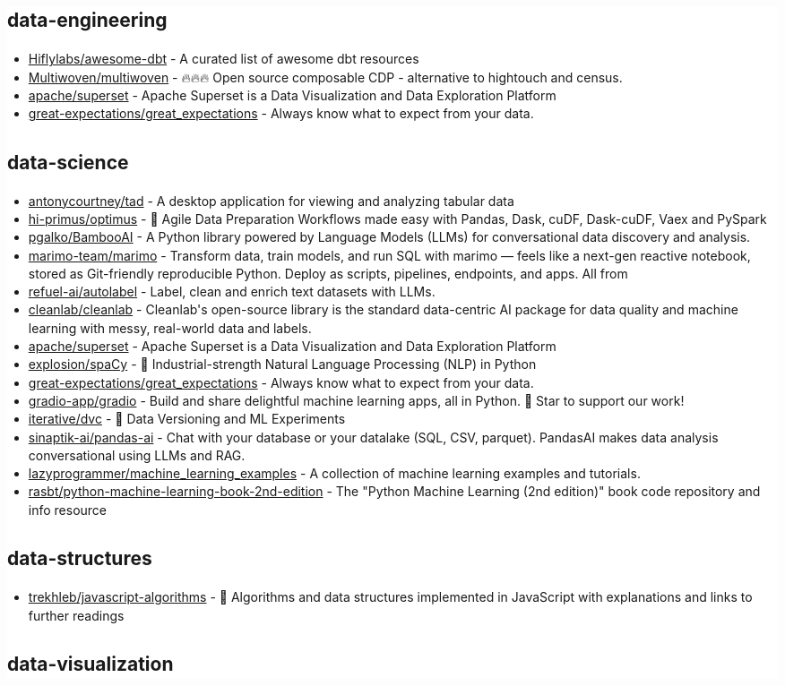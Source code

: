 ## data-engineering 

- [Hiflylabs/awesome-dbt](https://github.com/Hiflylabs/awesome-dbt) - A curated list of awesome dbt resources
- [Multiwoven/multiwoven](https://github.com/Multiwoven/multiwoven) - 🔥🔥🔥 Open source composable CDP -  alternative to hightouch and census.
- [apache/superset](https://github.com/apache/superset) - Apache Superset is a Data Visualization and Data Exploration Platform
- [great-expectations/great_expectations](https://github.com/great-expectations/great_expectations) - Always know what to expect from your data.

## data-science 

- [antonycourtney/tad](https://github.com/antonycourtney/tad) - A desktop application for viewing and analyzing tabular data
- [hi-primus/optimus](https://github.com/hi-primus/optimus) - :truck: Agile Data Preparation Workflows made easy with Pandas, Dask, cuDF, Dask-cuDF, Vaex and PySpark
- [pgalko/BambooAI](https://github.com/pgalko/BambooAI) - A Python library powered by Language Models (LLMs) for conversational data discovery and analysis.
- [marimo-team/marimo](https://github.com/marimo-team/marimo) - Transform data, train models, and run SQL with marimo — feels like a next-gen reactive notebook, stored as Git-friendly reproducible Python. Deploy as scripts, pipelines, endpoints, and apps. All from
- [refuel-ai/autolabel](https://github.com/refuel-ai/autolabel) - Label, clean and enrich text datasets with LLMs.
- [cleanlab/cleanlab](https://github.com/cleanlab/cleanlab) - Cleanlab's open-source library is the standard data-centric AI package for data quality and machine learning with messy, real-world data and labels.
- [apache/superset](https://github.com/apache/superset) - Apache Superset is a Data Visualization and Data Exploration Platform
- [explosion/spaCy](https://github.com/explosion/spaCy) - 💫 Industrial-strength Natural Language Processing (NLP) in Python
- [great-expectations/great_expectations](https://github.com/great-expectations/great_expectations) - Always know what to expect from your data.
- [gradio-app/gradio](https://github.com/gradio-app/gradio) - Build and share delightful machine learning apps, all in Python. 🌟 Star to support our work!
- [iterative/dvc](https://github.com/iterative/dvc) - 🦉 Data Versioning and ML Experiments
- [sinaptik-ai/pandas-ai](https://github.com/sinaptik-ai/pandas-ai) - Chat with your database or your datalake (SQL, CSV, parquet). PandasAI makes data analysis conversational using LLMs and RAG.
- [lazyprogrammer/machine_learning_examples](https://github.com/lazyprogrammer/machine_learning_examples) - A collection of machine learning examples and tutorials.
- [rasbt/python-machine-learning-book-2nd-edition](https://github.com/rasbt/python-machine-learning-book-2nd-edition) - The "Python Machine Learning (2nd edition)" book code repository and info resource

## data-structures 

- [trekhleb/javascript-algorithms](https://github.com/trekhleb/javascript-algorithms) - 📝 Algorithms and data structures implemented in JavaScript with explanations and links to further readings

## data-visualization 
